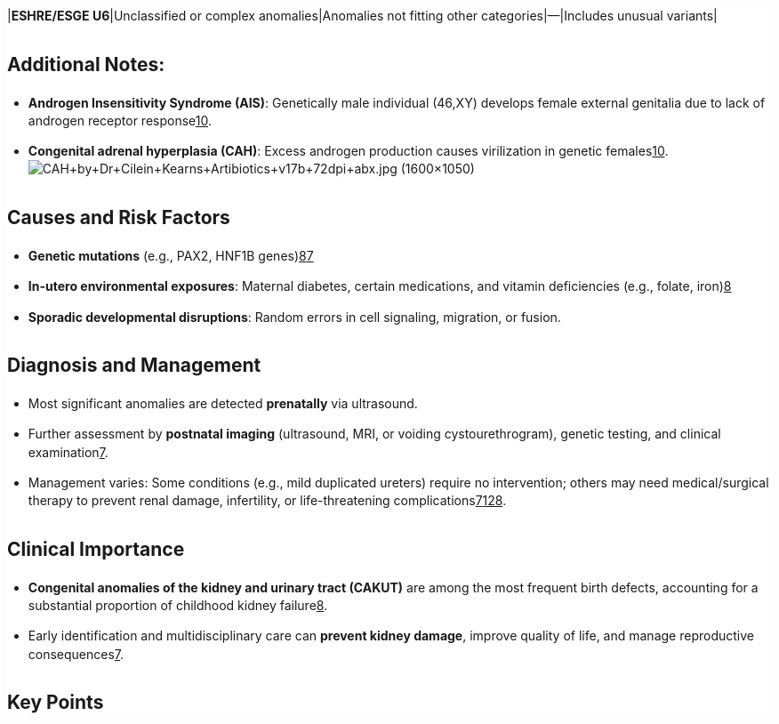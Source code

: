|**ESHRE/ESGE U6**|Unclassified or complex anomalies|Anomalies not fitting other categories|—|Includes unusual variants|

## Additional Notes:
- **Androgen Insensitivity Syndrome (AIS)**: Genetically male individual (46,XY) develops female external genitalia due to lack of androgen receptor response[10](https://www.uchicagomedicine.org/conditions-services/obgyn/urogynecology/congenital-anomalies-urinary-reproductive).
    
- **Congenital adrenal hyperplasia (CAH)**: Excess androgen production causes virilization in genetic females[10](https://www.uchicagomedicine.org/conditions-services/obgyn/urogynecology/congenital-anomalies-urinary-reproductive).
![CAH+by+Dr+Cilein+Kearns+Artibiotics+v17b+72dpi+abx.jpg (1600×1050)](https://images.squarespace-cdn.com/content/v1/593adddf725e25a4294e8028/1625174677083-A1RCIZL3P982NU9GA2PA/CAH+by+Dr+Cilein+Kearns+Artibiotics+v17b+72dpi+abx.jpg)
## Causes and Risk Factors

- **Genetic mutations** (e.g., PAX2, HNF1B genes)[8](https://medlineplus.gov/genetics/condition/congenital-anomalies-of-kidney-and-urinary-tract/)[7](https://my.clevelandclinic.org/health/diseases/16602-congenital-urological-anomalies)
    
- **In-utero environmental exposures**: Maternal diabetes, certain medications, and vitamin deficiencies (e.g., folate, iron)[8](https://medlineplus.gov/genetics/condition/congenital-anomalies-of-kidney-and-urinary-tract/)
    
- **Sporadic developmental disruptions**: Random errors in cell signaling, migration, or fusion.
    

## Diagnosis and Management

- Most significant anomalies are detected **prenatally** via ultrasound.
    
- Further assessment by **postnatal imaging** (ultrasound, MRI, or voiding cystourethrogram), genetic testing, and clinical examination[7](https://my.clevelandclinic.org/health/diseases/16602-congenital-urological-anomalies).
    
- Management varies: Some conditions (e.g., mild duplicated ureters) require no intervention; others may need medical/surgical therapy to prevent renal damage, infertility, or life-threatening complications[7](https://my.clevelandclinic.org/health/diseases/16602-congenital-urological-anomalies)[12](https://umiamihealth.org/treatments-and-services/nephrology/congenital-urogenital-abnormalities)[8](https://medlineplus.gov/genetics/condition/congenital-anomalies-of-kidney-and-urinary-tract/).
    

## Clinical Importance

- **Congenital anomalies of the kidney and urinary tract (CAKUT)** are among the most frequent birth defects, accounting for a substantial proportion of childhood kidney failure[8](https://medlineplus.gov/genetics/condition/congenital-anomalies-of-kidney-and-urinary-tract/).
    
- Early identification and multidisciplinary care can **prevent kidney damage**, improve quality of life, and manage reproductive consequences[7](https://my.clevelandclinic.org/health/diseases/16602-congenital-urological-anomalies).
    

## Key Points
